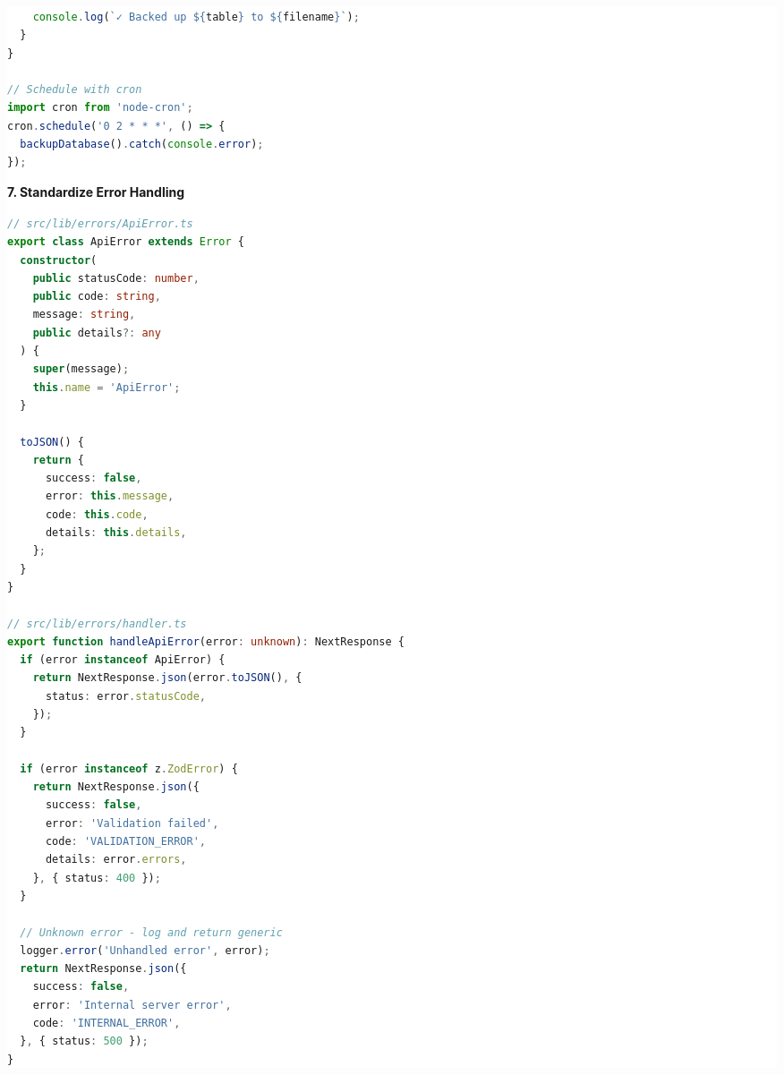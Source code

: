 ```typescript
    console.log(`✓ Backed up ${table} to ${filename}`);
  }
}

// Schedule with cron
import cron from 'node-cron';
cron.schedule('0 2 * * *', () => {
  backupDatabase().catch(console.error);
});
```

**7. Standardize Error Handling**
```typescript
// src/lib/errors/ApiError.ts
export class ApiError extends Error {
  constructor(
    public statusCode: number,
    public code: string,
    message: string,
    public details?: any
  ) {
    super(message);
    this.name = 'ApiError';
  }

  toJSON() {
    return {
      success: false,
      error: this.message,
      code: this.code,
      details: this.details,
    };
  }
}

// src/lib/errors/handler.ts
export function handleApiError(error: unknown): NextResponse {
  if (error instanceof ApiError) {
    return NextResponse.json(error.toJSON(), {
      status: error.statusCode,
    });
  }

  if (error instanceof z.ZodError) {
    return NextResponse.json({
      success: false,
      error: 'Validation failed',
      code: 'VALIDATION_ERROR',
      details: error.errors,
    }, { status: 400 });
  }

  // Unknown error - log and return generic
  logger.error('Unhandled error', error);
  return NextResponse.json({
    success: false,
    error: 'Internal server error',
    code: 'INTERNAL_ERROR',
  }, { status: 500 });
}
```
